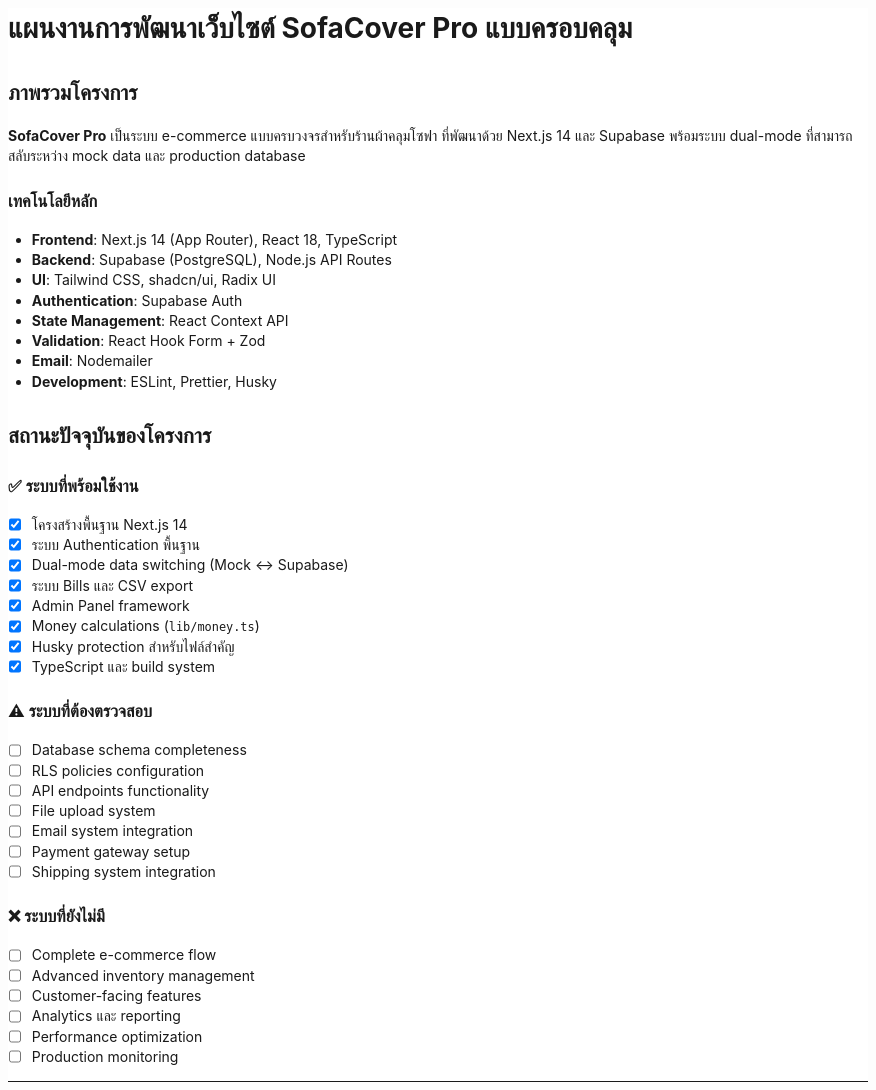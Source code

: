 # แผนงานการพัฒนาเว็บไซต์ SofaCover Pro แบบครอบคลุม

## ภาพรวมโครงการ

**SofaCover Pro** เป็นระบบ e-commerce แบบครบวงจรสำหรับร้านผ้าคลุมโซฟา ที่พัฒนาด้วย Next.js 14 และ Supabase พร้อมระบบ dual-mode ที่สามารถสลับระหว่าง mock data และ production database

### เทคโนโลยีหลัก
- **Frontend**: Next.js 14 (App Router), React 18, TypeScript
- **Backend**: Supabase (PostgreSQL), Node.js API Routes  
- **UI**: Tailwind CSS, shadcn/ui, Radix UI
- **Authentication**: Supabase Auth
- **State Management**: React Context API
- **Validation**: React Hook Form + Zod
- **Email**: Nodemailer
- **Development**: ESLint, Prettier, Husky

## สถานะปัจจุบันของโครงการ

### ✅ ระบบที่พร้อมใช้งาน
- [x] โครงสร้างพื้นฐาน Next.js 14
- [x] ระบบ Authentication พื้นฐาน
- [x] Dual-mode data switching (Mock ↔ Supabase)
- [x] ระบบ Bills และ CSV export
- [x] Admin Panel framework
- [x] Money calculations (`lib/money.ts`)
- [x] Husky protection สำหรับไฟล์สำคัญ
- [x] TypeScript และ build system

### ⚠️ ระบบที่ต้องตรวจสอบ
- [ ] Database schema completeness
- [ ] RLS policies configuration
- [ ] API endpoints functionality
- [ ] File upload system
- [ ] Email system integration
- [ ] Payment gateway setup
- [ ] Shipping system integration

### ❌ ระบบที่ยังไม่มี
- [ ] Complete e-commerce flow
- [ ] Advanced inventory management
- [ ] Customer-facing features
- [ ] Analytics และ reporting
- [ ] Performance optimization
- [ ] Production monitoring

---

